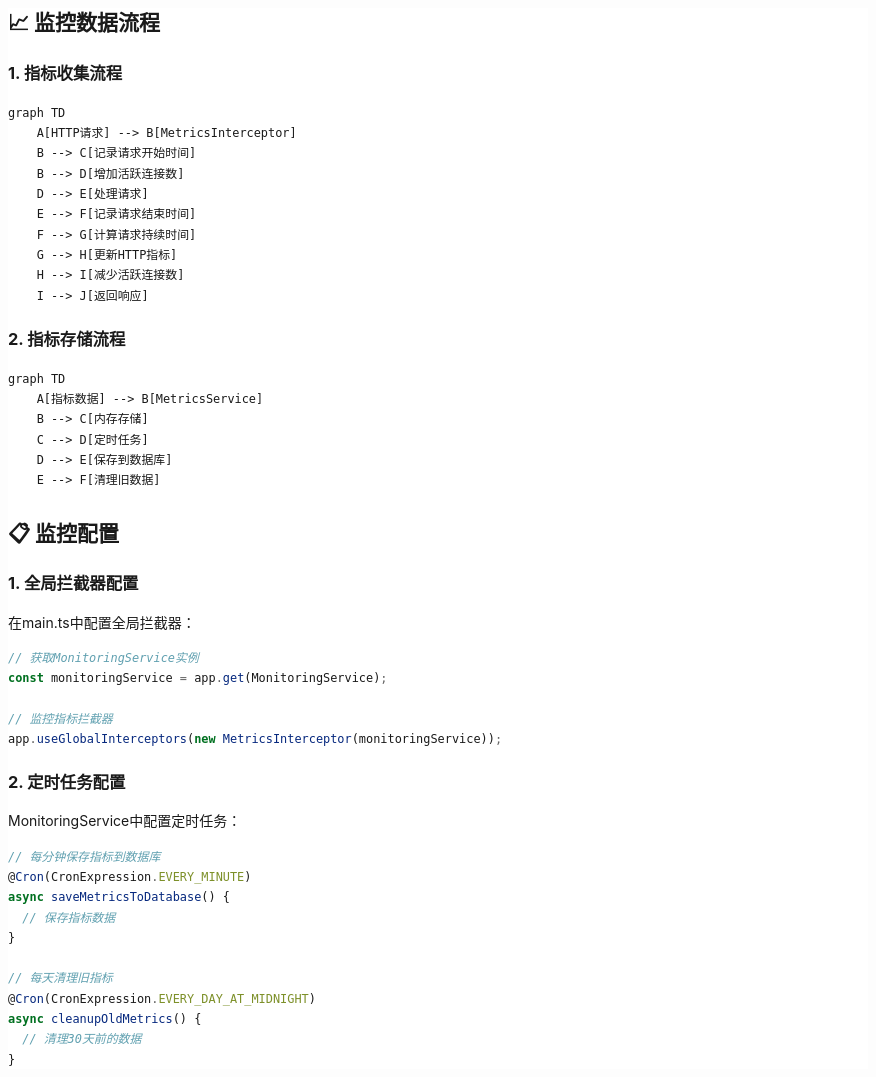 ## 📈 监控数据流程

### 1. 指标收集流程

```mermaid
graph TD
    A[HTTP请求] --> B[MetricsInterceptor]
    B --> C[记录请求开始时间]
    B --> D[增加活跃连接数]
    D --> E[处理请求]
    E --> F[记录请求结束时间]
    F --> G[计算请求持续时间]
    G --> H[更新HTTP指标]
    H --> I[减少活跃连接数]
    I --> J[返回响应]
```

### 2. 指标存储流程

```mermaid
graph TD
    A[指标数据] --> B[MetricsService]
    B --> C[内存存储]
    C --> D[定时任务]
    D --> E[保存到数据库]
    E --> F[清理旧数据]
```

## 📋 监控配置

### 1. 全局拦截器配置

在main.ts中配置全局拦截器：
```typescript
// 获取MonitoringService实例
const monitoringService = app.get(MonitoringService);

// 监控指标拦截器
app.useGlobalInterceptors(new MetricsInterceptor(monitoringService));
```

### 2. 定时任务配置

MonitoringService中配置定时任务：
```typescript
// 每分钟保存指标到数据库
@Cron(CronExpression.EVERY_MINUTE)
async saveMetricsToDatabase() {
  // 保存指标数据
}

// 每天清理旧指标
@Cron(CronExpression.EVERY_DAY_AT_MIDNIGHT)
async cleanupOldMetrics() {
  // 清理30天前的数据
}
```
